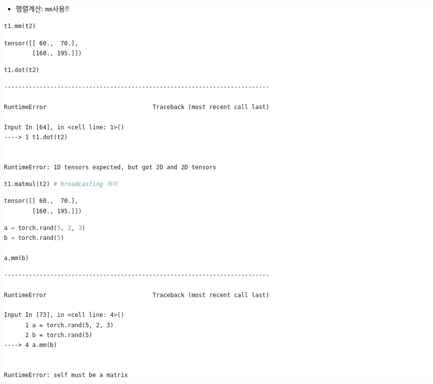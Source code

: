 

- 행렬계산: `mm`사용!!


```python
t1.mm(t2) 
```




    tensor([[ 60.,  70.],
            [160., 195.]])




```python
t1.dot(t2)
```


    ---------------------------------------------------------------------------

    RuntimeError                              Traceback (most recent call last)

    Input In [64], in <cell line: 1>()
    ----> 1 t1.dot(t2)
    

    RuntimeError: 1D tensors expected, but got 2D and 2D tensors



```python
t1.matmul(t2) # broadcasting 처리
```




    tensor([[ 60.,  70.],
            [160., 195.]])




```python
a = torch.rand(5, 2, 3)
b = torch.rand(5)

a.mm(b)
```


    ---------------------------------------------------------------------------

    RuntimeError                              Traceback (most recent call last)

    Input In [73], in <cell line: 4>()
          1 a = torch.rand(5, 2, 3)
          2 b = torch.rand(5)
    ----> 4 a.mm(b)
    

    RuntimeError: self must be a matrix
